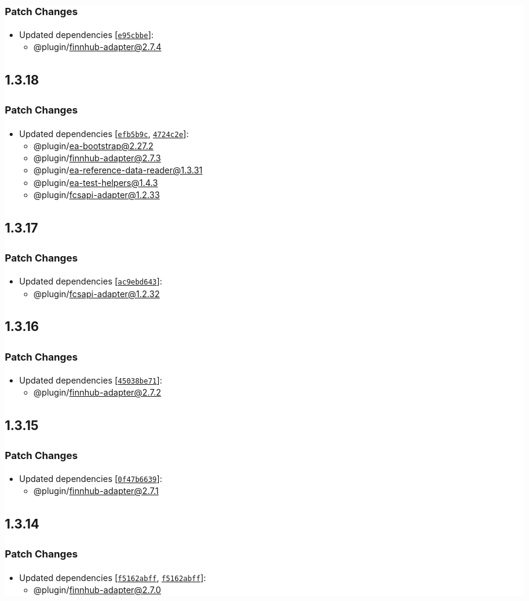 ### Patch Changes

- Updated dependencies [[`e95cbbe`](https://github.com/goplugin/external-adapters-js/commit/e95cbbe59ddc286d59db6d5f95f8591c256fb2e0)]:
  - @plugin/finnhub-adapter@2.7.4

## 1.3.18

### Patch Changes

- Updated dependencies [[`efb5b9c`](https://github.com/goplugin/external-adapters-js/commit/efb5b9cd2d4f4deeb967584b38b3e8d211884d0e), [`4724c2e`](https://github.com/goplugin/external-adapters-js/commit/4724c2e421755be8fa4ad8277a0c403a6899babc)]:
  - @plugin/ea-bootstrap@2.27.2
  - @plugin/finnhub-adapter@2.7.3
  - @plugin/ea-reference-data-reader@1.3.31
  - @plugin/ea-test-helpers@1.4.3
  - @plugin/fcsapi-adapter@1.2.33

## 1.3.17

### Patch Changes

- Updated dependencies [[`ac9ebd643`](https://github.com/goplugin/external-adapters-js/commit/ac9ebd64346104673bd6139c3ab12ba12125ab69)]:
  - @plugin/fcsapi-adapter@1.2.32

## 1.3.16

### Patch Changes

- Updated dependencies [[`45038be71`](https://github.com/goplugin/external-adapters-js/commit/45038be71ca433291229324174c50023b2513afc)]:
  - @plugin/finnhub-adapter@2.7.2

## 1.3.15

### Patch Changes

- Updated dependencies [[`0f47b6639`](https://github.com/goplugin/external-adapters-js/commit/0f47b663912413c83d266d95f7aa27089c0d1941)]:
  - @plugin/finnhub-adapter@2.7.1

## 1.3.14

### Patch Changes

- Updated dependencies [[`f5162abff`](https://github.com/goplugin/external-adapters-js/commit/f5162abff871d5733f5e4bbc07c349b0aa41afc8), [`f5162abff`](https://github.com/goplugin/external-adapters-js/commit/f5162abff871d5733f5e4bbc07c349b0aa41afc8)]:
  - @plugin/finnhub-adapter@2.7.0
